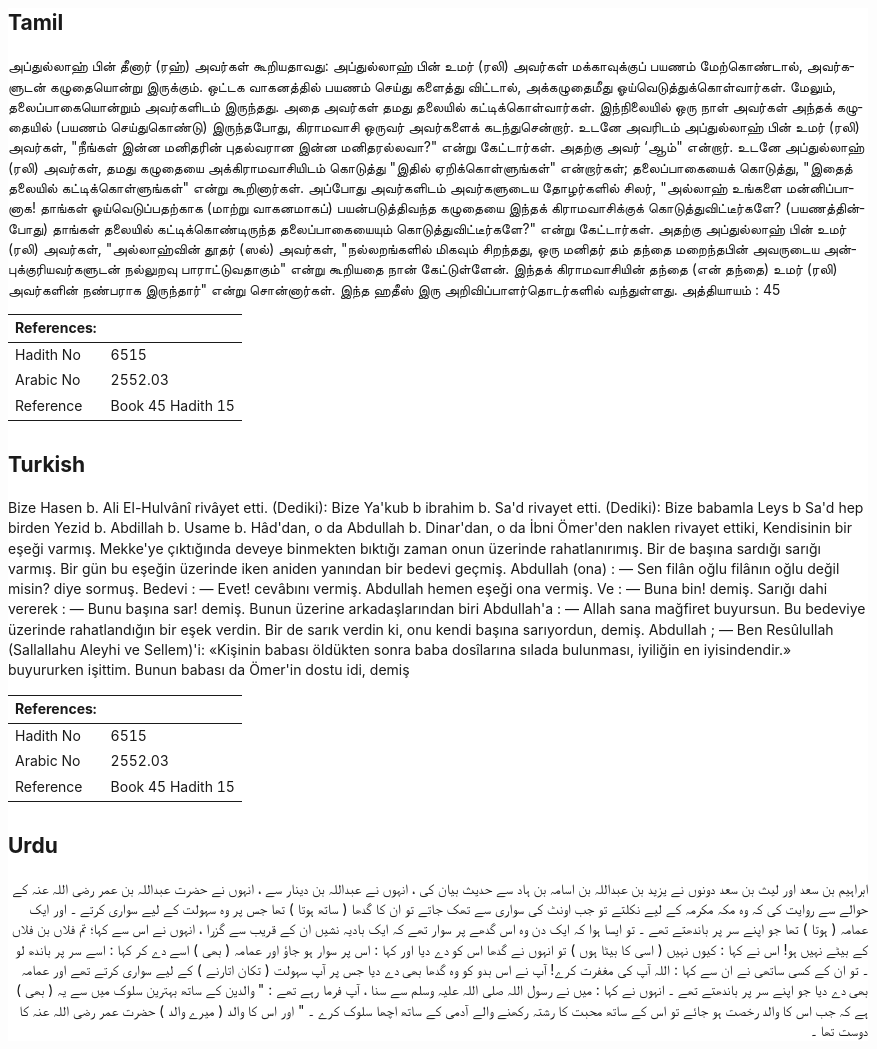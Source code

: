 ## Tamil


<div dir="ltr" lang="ta" style={{fontSize:'larger',backgroundColor:'#f8f9fa',padding:20}}>
அப்துல்லாஹ் பின் தீனார் (ரஹ்) அவர்கள் கூறியதாவது: அப்துல்லாஹ் பின் உமர் (ரலி) அவர்கள் மக்காவுக்குப் பயணம் மேற்கொண்டால், அவர்களுடன் கழுதையொன்று இருக்கும். ஒட்டக வாகனத்தில் பயணம் செய்து களைத்து விட்டால், அக்கழுதைமீது ஓய்வெடுத்துக்கொள்வார்கள். மேலும், தலைப்பாகையொன்றும் அவர்களிடம் இருந்தது. அதை அவர்கள் தமது தலையில் கட்டிக்கொள்வார்கள். இந்நிலையில் ஒரு நாள் அவர்கள் அந்தக் கழுதையில் (பயணம் செய்துகொண்டு) இருந்தபோது, கிராமவாசி ஒருவர் அவர்களைக் கடந்துசென்றார். உடனே அவரிடம் அப்துல்லாஹ் பின் உமர் (ரலி) அவர்கள், "நீங்கள் இன்ன மனிதரின் புதல்வரான இன்ன மனிதரல்லவா?" என்று கேட்டார்கள். அதற்கு அவர் ‘ஆம்" என்றார். உடனே அப்துல்லாஹ் (ரலி) அவர்கள், தமது கழுதையை அக்கிராமவாசியிடம் கொடுத்து "இதில் ஏறிக்கொள்ளுங்கள்" என்றார்கள்; தலைப்பாகையைக் கொடுத்து, "இதைத் தலையில் கட்டிக்கொள்ளுங்கள்" என்று கூறினார்கள். அப்போது அவர்களிடம் அவர்களுடைய தோழர்களில் சிலர், "அல்லாஹ் உங்களை மன்னிப்பானாக! தாங்கள் ஓய்வெடுப்பதற்காக (மாற்று வாகனமாகப்) பயன்படுத்திவந்த கழுதையை இந்தக் கிராமவாசிக்குக் கொடுத்துவிட்டீர்களே? (பயணத்தின்போது) தாங்கள் தலையில் கட்டிக்கொண்டிருந்த தலைப்பாகையையும் கொடுத்துவிட்டீர்களே?" என்று கேட்டார்கள். அதற்கு அப்துல்லாஹ் பின் உமர் (ரலி) அவர்கள், "அல்லாஹ்வின் தூதர் (ஸல்) அவர்கள், "நல்லறங்களில் மிகவும் சிறந்தது, ஒரு மனிதர் தம் தந்தை மறைந்தபின் அவருடைய அன்புக்குரியவர்களுடன் நல்லுறவு பாராட்டுவதாகும்" என்று கூறியதை நான் கேட்டுள்ளேன். இந்தக் கிராமவாசியின் தந்தை (என் தந்தை) உமர் (ரலி) அவர்களின் நண்பராக இருந்தார்" என்று சொன்னார்கள். இந்த ஹதீஸ் இரு அறிவிப்பாளர்தொடர்களில் வந்துள்ளது. அத்தியாயம் : 45
</div>
<div style={{backgroundColor:'#f8f9fa',padding:20, marginBottom: 10}}><table> <thead> <tr> <th>References:</th> <th></th> </tr> </thead> <tbody><tr><td>Hadith No</td><td>6515</td></tr><tr><td>Arabic No</td><td>2552.03</td></tr><tr><td>Reference</td><td>Book 45 Hadith 15</td></tr></tbody></table></div>

## Turkish


<div dir="ltr" lang="tr" style={{fontSize:'larger',backgroundColor:'#f8f9fa',padding:20}}>
Bize Hasen b. Ali El-Hulvânî rivâyet etti. (Dediki): Bize Ya'kub b ibrahim b. Sa'd rivayet etti. (Dediki): Bize babamla Leys b Sa'd hep birden Yezid b. Abdillah b. Usame b. Hâd'dan, o da Abdullah b. Dinar'dan, o da İbni Ömer'den naklen rivayet ettiki, Kendisinin bir eşeği varmış. Mekke'ye çıktığında deveye binmekten bıktığı zaman onun üzerinde rahatlanırımış. Bir de başına sardığı sarığı varmış. Bir gün bu eşeğin üzerinde iken aniden yanından bir bedevi geçmiş. Abdullah (ona) : — Sen filân oğlu filânın oğlu değil misin? diye sormuş. Bedevi : — Evet! cevâbını vermiş. Abdullah hemen eşeği ona vermiş. Ve : — Buna bin! demiş. Sarığı dahi vererek : — Bunu başına sar! demiş. Bunun üzerine arkadaşlarından biri Abdullah'a : — Allah sana mağfiret buyursun. Bu bedeviye üzerinde rahatlandığın bir eşek verdin. Bir de sarık verdin ki, onu kendi başına sarıyordun, demiş. Abdullah ; — Ben Resûlullah (Sallallahu Aleyhi ve Sellem)'i: «Kişinin babası öldükten sonra baba dosîlarına sılada bulunması, iyiliğin en iyisindendir.» buyururken işittim. Bunun babası da Ömer'in dostu idi, demiş
</div>
<div style={{backgroundColor:'#f8f9fa',padding:20, marginBottom: 10}}><table> <thead> <tr> <th>References:</th> <th></th> </tr> </thead> <tbody><tr><td>Hadith No</td><td>6515</td></tr><tr><td>Arabic No</td><td>2552.03</td></tr><tr><td>Reference</td><td>Book 45 Hadith 15</td></tr></tbody></table></div>

## Urdu


<div dir="rtl" lang="ur" style={{fontSize:'larger',backgroundColor:'#f8f9fa',padding:20}}>
ابراہیم بن سعد اور لیث بن سعد دونوں نے یزید بن عبداللہ بن اسامہ بن ہاد سے حدیث بیان کی ، انہوں نے عبداللہ بن دینار سے ، انہوں نے حضرت عبداللہ بن عمر رضی اللہ عنہ کے حوالے سے روایت کی کہ وہ مکہ مکرمہ کے لیے نکلتے تو جب اونٹ کی سواری سے تھک جاتے تو ان کا گدھا ( ساتھ ہوتا ) تھا جس پر وہ سہولت کے لیے سواری کرتے ۔ اور ایک عمامہ ( ہوتا ) تھا جو اپنے سر پر باندھتے تھے ۔ تو ایسا ہوا کہ ایک دن وہ اس گدھے پر سوار تھے کہ ایک بادیہ نشیں ان کے قریب سے گزرا ، انہوں نے اس سے کہا؛ تم فلاں بن فلاں کے بیٹے نہیں ہو! اس نے کہا : کیوں نہیں ( اسی کا بیٹا ہوں ) تو انہوں نے گدھا اس کو دے دیا اور کہا : اس پر سوار ہو جاؤ اور عمامہ ( بھی ) اسے دے کر کہا : اسے سر پر باندھ لو ۔ تو ان کے کسی ساتھی نے ان سے کہا : اللہ آپ کی مغفرت کرے! آپ نے اس بدو کو وہ گدھا بھی دے دیا جس پر آپ سہولت ( تکان اتارنے ) کے لیے سواری کرتے تھے اور عمامہ بھی دے دیا جو اپنے سر پر باندھتے تھے ۔ انہوں نے کہا : میں نے رسول اللہ صلی اللہ علیہ وسلم سے سنا ، آپ فرما رہے تھے : " والدین کے ساتھ بہترین سلوک میں سے یہ ( بھی ) ہے کہ جب اس کا والد رخصت ہو جائے تو اس کے ساتھ محبت کا رشتہ رکھنے والے آدمی کے ساتھ اچھا سلوک کرے ۔ " اور اس کا والد ( میرے والد ) حضرت عمر رضی اللہ عنہ کا دوست تھا ۔
</div>